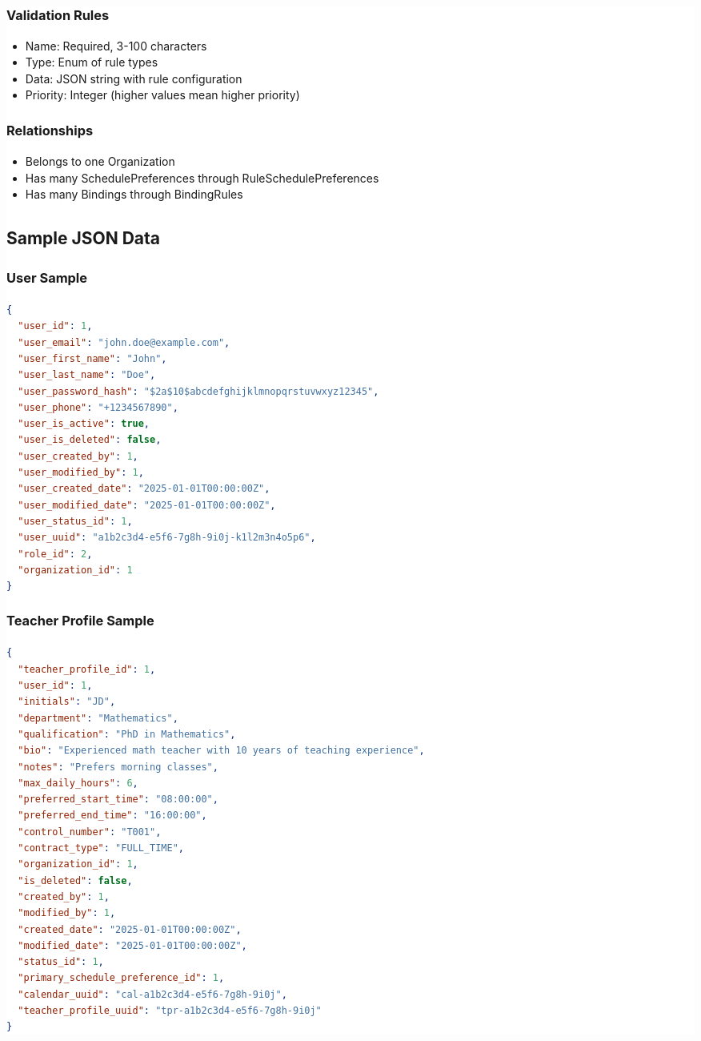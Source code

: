 ### Validation Rules
- Name: Required, 3-100 characters
- Type: Enum of rule types
- Data: JSON string with rule configuration
- Priority: Integer (higher values mean higher priority)

### Relationships
- Belongs to one Organization
- Has many SchedulePreferences through RuleSchedulePreferences
- Has many Bindings through BindingRules

## Sample JSON Data

### User Sample
```json
{
  "user_id": 1,
  "user_email": "john.doe@example.com",
  "user_first_name": "John",
  "user_last_name": "Doe",
  "user_password_hash": "$2a$10$abcdefghijklmnopqrstuvwxyz12345",
  "user_phone": "+1234567890",
  "user_is_active": true,
  "user_is_deleted": false,
  "user_created_by": 1,
  "user_modified_by": 1,
  "user_created_date": "2025-01-01T00:00:00Z",
  "user_modified_date": "2025-01-01T00:00:00Z",
  "user_status_id": 1,
  "user_uuid": "a1b2c3d4-e5f6-7g8h-9i0j-k1l2m3n4o5p6",
  "role_id": 2,
  "organization_id": 1
}
```

### Teacher Profile Sample
```json
{
  "teacher_profile_id": 1,
  "user_id": 1,
  "initials": "JD",
  "department": "Mathematics",
  "qualification": "PhD in Mathematics",
  "bio": "Experienced math teacher with 10 years of teaching experience",
  "notes": "Prefers morning classes",
  "max_daily_hours": 6,
  "preferred_start_time": "08:00:00",
  "preferred_end_time": "16:00:00",
  "control_number": "T001",
  "contract_type": "FULL_TIME",
  "organization_id": 1,
  "is_deleted": false,
  "created_by": 1,
  "modified_by": 1,
  "created_date": "2025-01-01T00:00:00Z",
  "modified_date": "2025-01-01T00:00:00Z",
  "status_id": 1,
  "primary_schedule_preference_id": 1,
  "calendar_uuid": "cal-a1b2c3d4-e5f6-7g8h-9i0j",
  "teacher_profile_uuid": "tpr-a1b2c3d4-e5f6-7g8h-9i0j"
}
```
